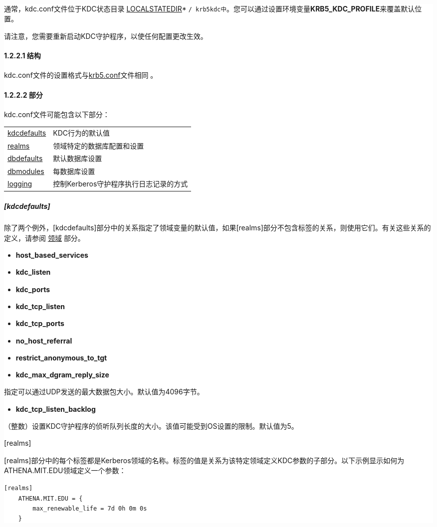 通常，kdc.conf文件位于KDC状态目录 [LOCALSTATEDIR](http://web.mit.edu/kerberos/krb5-latest/doc/mitK5defaults.html#paths)* `/ krb5kdc中`。您可以通过设置环境变量**KRB5_KDC_PROFILE**来覆盖默认位置。

请注意，您需要重新启动KDC守护程序，以使任何配置更改生效。

#### 1.2.2.1 结构

kdc.conf文件的设置格式与[krb5.conf](http://web.mit.edu/kerberos/krb5-latest/doc/admin/conf_files/krb5_conf.html#krb5-conf-5)文件相同 。

#### 1.2.2.2 部分

kdc.conf文件可能包含以下部分：

|                                          |                         |
| ---------------------------------------- | ----------------------- |
| [kdcdefaults](http://web.mit.edu/kerberos/krb5-latest/doc/admin/conf_files/kdc_conf.html#kdcdefaults) | KDC行为的默认值               |
| [realms](http://web.mit.edu/kerberos/krb5-latest/doc/admin/conf_files/kdc_conf.html#kdc-realms) | 领域特定的数据库配置和设置           |
| [dbdefaults](http://web.mit.edu/kerberos/krb5-latest/doc/admin/conf_files/kdc_conf.html#dbdefaults) | 默认数据库设置                 |
| [dbmodules](http://web.mit.edu/kerberos/krb5-latest/doc/admin/conf_files/kdc_conf.html#dbmodules) | 每数据库设置                  |
| [logging](http://web.mit.edu/kerberos/krb5-latest/doc/admin/conf_files/kdc_conf.html#logging) | 控制Kerberos守护程序执行日志记录的方式 |


##### [kdcdefaults]

除了两个例外，[kdcdefaults]部分中的关系指定了领域变量的默认值，如果[realms]部分不包含标签的关系，则使用它们。有关这些关系的定义，请参阅 [领域](http://web.mit.edu/kerberos/krb5-latest/doc/admin/conf_files/kdc_conf.html#kdc-realms) 部分。

- **host_based_services**
- **kdc_listen**
- **kdc_ports**
- **kdc_tcp_listen**
- **kdc_tcp_ports**
- **no_host_referral**
- **restrict_anonymous_to_tgt**



- **kdc_max_dgram_reply_size**

指定可以通过UDP发送的最大数据包大小。默认值为4096字节。

- **kdc_tcp_listen_backlog**

（整数）设置KDC守护程序的侦听队列长度的大小。该值可能受到OS设置的限制。默认值为5。

[realms]

[realms]部分中的每个标签都是Kerberos领域的名称。标签的值是关系为该特定领域定义KDC参数的子部分。以下示例显示如何为ATHENA.MIT.EDU领域定义一个参数：

```text
[realms]
    ATHENA.MIT.EDU = {
        max_renewable_life = 7d 0h 0m 0s
    }
```
